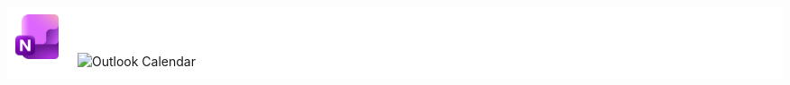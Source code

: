 <img src="frontend/src/components/icons/apps/onenote.svg" alt="OneNote" width="50" height="50" style="margin: 8px;" />
<img src="frontend/src/components/icons/apps/outlook_calendar.svg" alt="Outlook Calendar" width="50" height="50" style="margin: 8px;" />